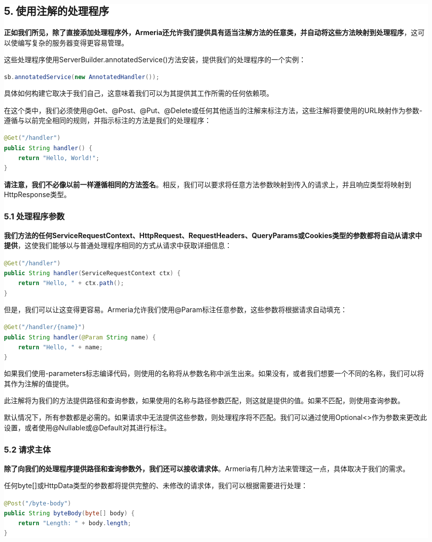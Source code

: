 ## 5. 使用注解的处理程序

**正如我们所见，除了直接添加处理程序外，Armeria还允许我们提供具有适当注解方法的任意类，并自动将这些方法映射到处理程序**，这可以使编写复杂的服务器变得更容易管理。

这些处理程序使用ServerBuilder.annotatedService()方法安装，提供我们的处理程序的一个实例：

```java
sb.annotatedService(new AnnotatedHandler());
```

具体如何构建它取决于我们自己，这意味着我们可以为其提供其工作所需的任何依赖项。

在这个类中，我们必须使用@Get、@Post、@Put、@Delete或任何其他适当的注解来标注方法，这些注解将要使用的URL映射作为参数-遵循与以前完全相同的规则，并指示标注的方法是我们的处理程序：

```java
@Get("/handler")
public String handler() {
    return "Hello, World!";
}
```

**请注意，我们不必像以前一样遵循相同的方法签名**。相反，我们可以要求将任意方法参数映射到传入的请求上，并且响应类型将映射到HttpResponse类型。

### 5.1 处理程序参数

**我们方法的任何ServiceRequestContext、HttpRequest、RequestHeaders、QueryParams或Cookies类型的参数都将自动从请求中提供**，这使我们能够以与普通处理程序相同的方式从请求中获取详细信息：

```java
@Get("/handler")
public String handler(ServiceRequestContext ctx) {
    return "Hello, " + ctx.path();
}
```

但是，我们可以让这变得更容易。Armeria允许我们使用@Param标注任意参数，这些参数将根据请求自动填充：

```java
@Get("/handler/{name}")
public String handler(@Param String name) {
    return "Hello, " + name;
}
```

如果我们使用-parameters标志编译代码，则使用的名称将从参数名称中派生出来。如果没有，或者我们想要一个不同的名称，我们可以将其作为注解的值提供。

此注解将为我们的方法提供路径和查询参数，如果使用的名称与路径参数匹配，则这就是提供的值。如果不匹配，则使用查询参数。

默认情况下，所有参数都是必需的。如果请求中无法提供这些参数，则处理程序将不匹配。我们可以通过使用Optional<\>作为参数来更改此设置，或者使用@Nullable或@Default对其进行标注。

### 5.2 请求主体

**除了向我们的处理程序提供路径和查询参数外，我们还可以接收请求体**。Armeria有几种方法来管理这一点，具体取决于我们的需求。

任何byte[\]或HttpData类型的参数都将提供完整的、未修改的请求体，我们可以根据需要进行处理：

```java
@Post("/byte-body")
public String byteBody(byte[] body) {
    return "Length: " + body.length;
}
```
